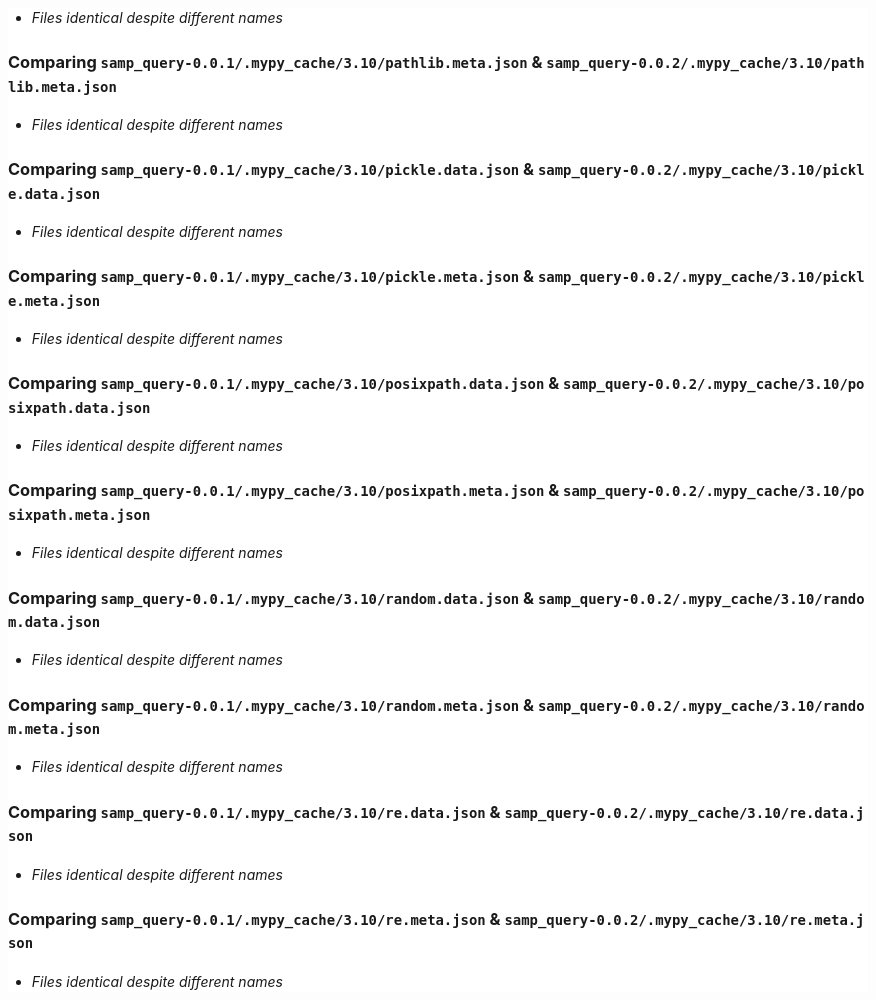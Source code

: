  * *Files identical despite different names*

### Comparing `samp_query-0.0.1/.mypy_cache/3.10/pathlib.meta.json` & `samp_query-0.0.2/.mypy_cache/3.10/pathlib.meta.json`

 * *Files identical despite different names*

### Comparing `samp_query-0.0.1/.mypy_cache/3.10/pickle.data.json` & `samp_query-0.0.2/.mypy_cache/3.10/pickle.data.json`

 * *Files identical despite different names*

### Comparing `samp_query-0.0.1/.mypy_cache/3.10/pickle.meta.json` & `samp_query-0.0.2/.mypy_cache/3.10/pickle.meta.json`

 * *Files identical despite different names*

### Comparing `samp_query-0.0.1/.mypy_cache/3.10/posixpath.data.json` & `samp_query-0.0.2/.mypy_cache/3.10/posixpath.data.json`

 * *Files identical despite different names*

### Comparing `samp_query-0.0.1/.mypy_cache/3.10/posixpath.meta.json` & `samp_query-0.0.2/.mypy_cache/3.10/posixpath.meta.json`

 * *Files identical despite different names*

### Comparing `samp_query-0.0.1/.mypy_cache/3.10/random.data.json` & `samp_query-0.0.2/.mypy_cache/3.10/random.data.json`

 * *Files identical despite different names*

### Comparing `samp_query-0.0.1/.mypy_cache/3.10/random.meta.json` & `samp_query-0.0.2/.mypy_cache/3.10/random.meta.json`

 * *Files identical despite different names*

### Comparing `samp_query-0.0.1/.mypy_cache/3.10/re.data.json` & `samp_query-0.0.2/.mypy_cache/3.10/re.data.json`

 * *Files identical despite different names*

### Comparing `samp_query-0.0.1/.mypy_cache/3.10/re.meta.json` & `samp_query-0.0.2/.mypy_cache/3.10/re.meta.json`

 * *Files identical despite different names*
